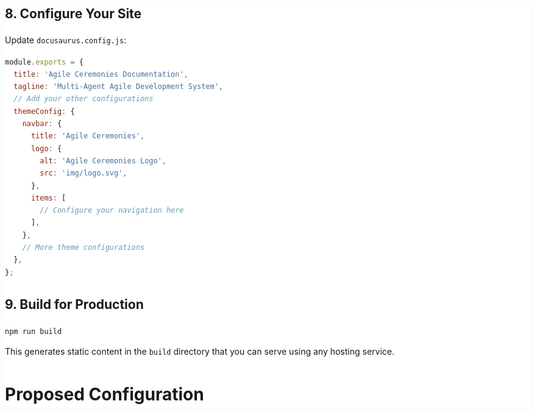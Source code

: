 ## 8. Configure Your Site

Update `docusaurus.config.js`:

```js
module.exports = {
  title: 'Agile Ceremonies Documentation',
  tagline: 'Multi-Agent Agile Development System',
  // Add your other configurations
  themeConfig: {
    navbar: {
      title: 'Agile Ceremonies',
      logo: {
        alt: 'Agile Ceremonies Logo',
        src: 'img/logo.svg',
      },
      items: [
        // Configure your navigation here
      ],
    },
    // More theme configurations
  },
};
```

## 9. Build for Production

```bash
npm run build
```

This generates static content in the `build` directory that you can serve using any hosting service.



# Proposed Configuration